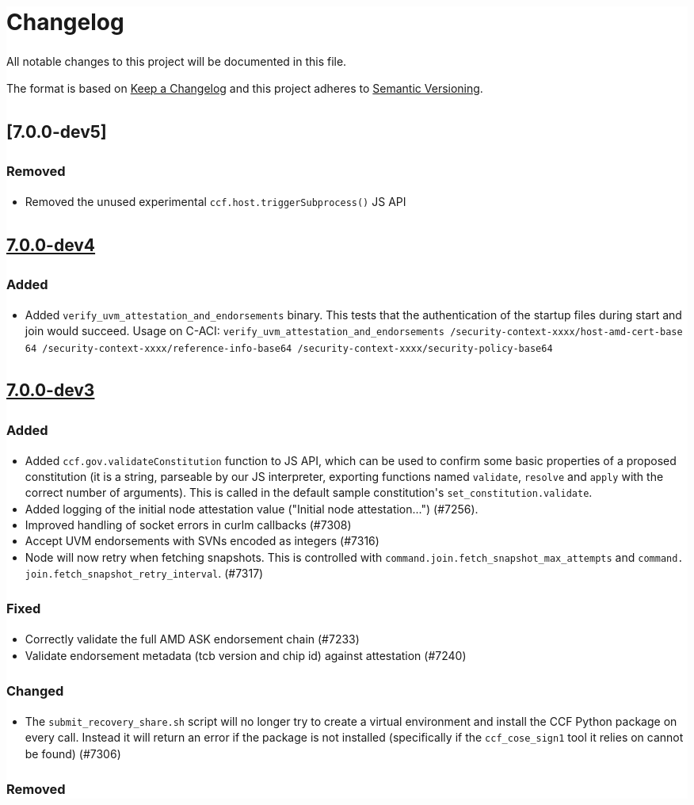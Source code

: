 # Changelog

All notable changes to this project will be documented in this file.

The format is based on [Keep a Changelog](http://keepachangelog.com/en/1.0.0/)
and this project adheres to [Semantic Versioning](http://semver.org/spec/v2.0.0.html).

## [7.0.0-dev5]

### Removed

- Removed the unused experimental `ccf.host.triggerSubprocess()` JS API

## [7.0.0-dev4]

[7.0.0-dev4]: https://github.com/microsoft/CCF/releases/tag/ccf-7.0.0-dev4

### Added

- Added `verify_uvm_attestation_and_endorsements` binary. This tests that the authentication of the startup files during start and join would succeed. Usage on C-ACI: `verify_uvm_attestation_and_endorsements /security-context-xxxx/host-amd-cert-base64 /security-context-xxxx/reference-info-base64 /security-context-xxxx/security-policy-base64`

## [7.0.0-dev3]

[7.0.0-dev3]: https://github.com/microsoft/CCF/releases/tag/ccf-7.0.0-dev3

### Added

- Added `ccf.gov.validateConstitution` function to JS API, which can be used to confirm some basic properties of a proposed constitution (it is a string, parseable by our JS interpreter, exporting functions named `validate`, `resolve` and `apply` with the correct number of arguments). This is called in the default sample constitution's `set_constitution.validate`.
- Added logging of the initial node attestation value ("Initial node attestation...") (#7256).
- Improved handling of socket errors in curlm callbacks (#7308)
- Accept UVM endorsements with SVNs encoded as integers (#7316)
- Node will now retry when fetching snapshots. This is controlled with `command.join.fetch_snapshot_max_attempts` and `command.join.fetch_snapshot_retry_interval`. (#7317)

### Fixed

- Correctly validate the full AMD ASK endorsement chain (#7233)
- Validate endorsement metadata (tcb version and chip id) against attestation (#7240)

### Changed

- The `submit_recovery_share.sh` script will no longer try to create a virtual environment and install the CCF Python package on every call. Instead it will return an error if the package is not installed (specifically if the `ccf_cose_sign1` tool it relies on cannot be found) (#7306)

### Removed


[7.0.0-dev2]: https://github.com/microsoft/CCF/releases/tag/ccf-7.0.0-dev2
[7.0.0-dev1]: https://github.com/microsoft/CCF/releases/tag/ccf-7.0.0-dev1
[7.0.0-dev0]: https://github.com/microsoft/CCF/releases/tag/ccf-7.0.0-dev0
[6.0.9]: https://github.com/microsoft/CCF/releases/tag/ccf-6.0.9
[6.0.8]: https://github.com/microsoft/CCF/releases/tag/ccf-6.0.8
[6.0.7]: https://github.com/microsoft/CCF/releases/tag/ccf-6.0.7
[6.0.6]: https://github.com/microsoft/CCF/releases/tag/ccf-6.0.6
[6.0.5]: https://github.com/microsoft/CCF/releases/tag/ccf-6.0.5
[6.0.4]: https://github.com/microsoft/CCF/releases/tag/ccf-6.0.4
[6.0.3]: https://github.com/microsoft/CCF/releases/tag/ccf-6.0.3
[6.0.2]: https://github.com/microsoft/CCF/releases/tag/ccf-6.0.2
[6.0.1]: https://github.com/microsoft/CCF/releases/tag/ccf-6.0.1
[6.0.0]: https://github.com/microsoft/CCF/releases/tag/ccf-6.0.0
[6.0.0-rc3]: https://github.com/microsoft/CCF/releases/tag/ccf-6.0.0-rc3
[6.0.0-rc2]: https://github.com/microsoft/CCF/releases/tag/6.0.0-rc2
[6.0.0-rc1]: https://github.com/microsoft/CCF/releases/tag/6.0.0-rc1
[6.0.0-rc0]: https://github.com/microsoft/CCF/releases/tag/6.0.0-rc0
[6.0.0-dev20]: https://github.com/microsoft/CCF/releases/tag/6.0.0-dev20
[6.0.0-dev19]: https://github.com/microsoft/CCF/releases/tag/6.0.0-dev19
[6.0.0-dev18]: https://github.com/microsoft/CCF/releases/tag/6.0.0-dev18
[6.0.0-dev17]: https://github.com/microsoft/CCF/releases/tag/6.0.0-dev17
[6.0.0-dev16]: https://github.com/microsoft/CCF/releases/tag/6.0.0-dev16
[6.0.0-dev15]: https://github.com/microsoft/CCF/releases/tag/6.0.0-dev15
[6.0.0-dev14]: https://github.com/microsoft/CCF/releases/tag/6.0.0-dev14
[6.0.0-dev13]: https://github.com/microsoft/CCF/releases/tag/6.0.0-dev13
[6.0.0-dev12]: https://github.com/microsoft/CCF/releases/tag/6.0.0-dev12
[6.0.0-dev11]: https://github.com/microsoft/CCF/releases/tag/6.0.0-dev11
[6.0.0-dev10]: https://github.com/microsoft/CCF/releases/tag/6.0.0-dev10
[6.0.0-dev9]: https://github.com/microsoft/CCF/releases/tag/6.0.0-dev9
[6.0.0-dev8]: https://github.com/microsoft/CCF/releases/tag/6.0.0-dev8
[6.0.0-dev7]: https://github.com/microsoft/CCF/releases/tag/6.0.0-dev7
[6.0.0-dev6]: https://github.com/microsoft/CCF/releases/tag/6.0.0-dev6
[6.0.0-dev5]: https://github.com/microsoft/CCF/releases/tag/6.0.0-dev5
[6.0.0-dev4]: https://github.com/microsoft/CCF/releases/tag/6.0.0-dev4
[6.0.0-dev3]: https://github.com/microsoft/CCF/releases/tag/6.0.0-dev3
[6.0.0-dev2]: https://github.com/microsoft/CCF/releases/tag/6.0.0-dev2
[6.0.0-dev1]: https://github.com/microsoft/CCF/releases/tag/6.0.0-dev1
[6.0.0-dev0]: https://github.com/microsoft/CCF/releases/tag/6.0.0-dev0
[5.0.4]: https://github.com/microsoft/CCF/releases/tag/ccf-5.0.4
[5.0.3]: https://github.com/microsoft/CCF/releases/tag/ccf-5.0.3
[5.0.2]: https://github.com/microsoft/CCF/releases/tag/ccf-5.0.2
[5.0.1]: https://github.com/microsoft/CCF/releases/tag/ccf-5.0.1
[5.0.0]: https://github.com/microsoft/CCF/releases/tag/ccf-5.0.0
[5.0.0-rc2]: https://github.com/microsoft/CCF/releases/tag/ccf-5.0.0-rc2
[5.0.0-rc1]: https://github.com/microsoft/CCF/releases/tag/ccf-5.0.0-rc1
[5.0.0-rc0]: https://github.com/microsoft/CCF/releases/tag/ccf-5.0.0-rc0
[5.0.0-dev18]: https://github.com/microsoft/CCF/releases/tag/ccf-5.0.0-dev18
[5.0.0-dev17]: https://github.com/microsoft/CCF/releases/tag/ccf-5.0.0-dev17
[5.0.0-dev16]: https://github.com/microsoft/CCF/releases/tag/ccf-5.0.0-dev16
[5.0.0-dev15]: https://github.com/microsoft/CCF/releases/tag/ccf-5.0.0-dev15
[5.0.0-dev14]: https://github.com/microsoft/CCF/releases/tag/ccf-5.0.0-dev14
[5.0.0-dev13]: https://github.com/microsoft/CCF/releases/tag/ccf-5.0.0-dev13
[5.0.0-dev12]: https://github.com/microsoft/CCF/releases/tag/ccf-5.0.0-dev12
[5.0.0-dev11]: https://github.com/microsoft/CCF/releases/tag/ccf-5.0.0-dev11
[5.0.0-dev10]: https://github.com/microsoft/CCF/releases/tag/ccf-5.0.0-dev10
[5.0.0-dev9]: https://github.com/microsoft/CCF/releases/tag/ccf-5.0.0-dev9
[5.0.0-dev8]: https://github.com/microsoft/CCF/releases/tag/ccf-5.0.0-dev8
[5.0.0-dev7]: https://github.com/microsoft/CCF/releases/tag/ccf-5.0.0-dev7
[5.0.0-dev6]: https://github.com/microsoft/CCF/releases/tag/ccf-5.0.0-dev6
[5.0.0-dev5]: https://github.com/microsoft/CCF/releases/tag/ccf-5.0.0-dev5
[5.0.0-dev4]: https://github.com/microsoft/CCF/releases/tag/ccf-5.0.0-dev4
[5.0.0-dev3]: https://github.com/microsoft/CCF/releases/tag/ccf-5.0.0-dev3
[5.0.0-dev2]: https://github.com/microsoft/CCF/releases/tag/ccf-5.0.0-dev2
[5.0.0-dev1]: https://github.com/microsoft/CCF/releases/tag/ccf-5.0.0-dev1
[5.0.0-dev0]: https://github.com/microsoft/CCF/releases/tag/ccf-5.0.0-dev0
[4.0.7]: https://github.com/microsoft/CCF/releases/tag/ccf-4.0.7
[4.0.6]: https://github.com/microsoft/CCF/releases/tag/ccf-4.0.6
[4.0.5]: https://github.com/microsoft/CCF/releases/tag/ccf-4.0.5
[4.0.4]: https://github.com/microsoft/CCF/releases/tag/ccf-4.0.4
[4.0.3]: https://github.com/microsoft/CCF/releases/tag/ccf-4.0.3
[4.0.2]: https://github.com/microsoft/CCF/releases/tag/ccf-4.0.2
[4.0.1]: https://github.com/microsoft/CCF/releases/tag/ccf-4.0.1
[4.0.0]: https://github.com/microsoft/CCF/releases/tag/ccf-4.0.0
[4.0.0-rc2]: https://github.com/microsoft/CCF/releases/tag/ccf-4.0.0-rc2
[4.0.0-rc1]: https://github.com/microsoft/CCF/releases/tag/ccf-4.0.0-rc1
[4.0.0-rc0]: https://github.com/microsoft/CCF/releases/tag/ccf-4.0.0-rc0
[4.0.0-dev6]: https://github.com/microsoft/CCF/releases/tag/ccf-4.0.0-dev6
[4.0.0-dev5]: https://github.com/microsoft/CCF/releases/tag/ccf-4.0.0-dev5
[4.0.0-dev4]: https://github.com/microsoft/CCF/releases/tag/ccf-4.0.0-dev4
[4.0.0-dev3]: https://github.com/microsoft/CCF/releases/tag/ccf-4.0.0-dev3
[4.0.0-dev2]: https://github.com/microsoft/CCF/releases/tag/ccf-4.0.0-dev2
[4.0.0-dev0]: https://github.com/microsoft/CCF/releases/tag/ccf-4.0.0-dev0
[3.0.0-rc1]: https://github.com/microsoft/CCF/releases/tag/ccf-3.0.0-rc1